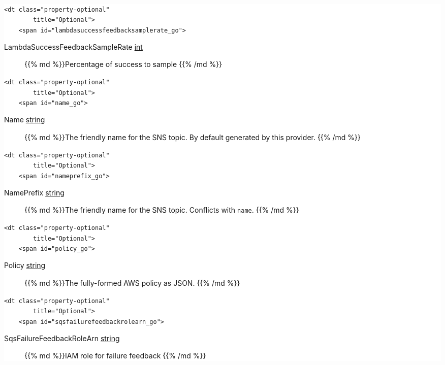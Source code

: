     <dt class="property-optional"
            title="Optional">
        <span id="lambdasuccessfeedbacksamplerate_go">
<a href="#lambdasuccessfeedbacksamplerate_go" style="color: inherit; text-decoration: inherit;">Lambda<wbr>Success<wbr>Feedback<wbr>Sample<wbr>Rate</a>
</span> 
        <span class="property-indicator"></span>
        <span class="property-type"><a href="https://golang.org/pkg/builtin/#integer">int</a></span>
    </dt>
    <dd>{{% md %}}Percentage of success to sample
{{% /md %}}</dd>

    <dt class="property-optional"
            title="Optional">
        <span id="name_go">
<a href="#name_go" style="color: inherit; text-decoration: inherit;">Name</a>
</span> 
        <span class="property-indicator"></span>
        <span class="property-type"><a href="https://golang.org/pkg/builtin/#string">string</a></span>
    </dt>
    <dd>{{% md %}}The friendly name for the SNS topic. By default generated by this provider.
{{% /md %}}</dd>

    <dt class="property-optional"
            title="Optional">
        <span id="nameprefix_go">
<a href="#nameprefix_go" style="color: inherit; text-decoration: inherit;">Name<wbr>Prefix</a>
</span> 
        <span class="property-indicator"></span>
        <span class="property-type"><a href="https://golang.org/pkg/builtin/#string">string</a></span>
    </dt>
    <dd>{{% md %}}The friendly name for the SNS topic. Conflicts with `name`.
{{% /md %}}</dd>

    <dt class="property-optional"
            title="Optional">
        <span id="policy_go">
<a href="#policy_go" style="color: inherit; text-decoration: inherit;">Policy</a>
</span> 
        <span class="property-indicator"></span>
        <span class="property-type"><a href="https://golang.org/pkg/builtin/#string">string</a></span>
    </dt>
    <dd>{{% md %}}The fully-formed AWS policy as JSON.
{{% /md %}}</dd>

    <dt class="property-optional"
            title="Optional">
        <span id="sqsfailurefeedbackrolearn_go">
<a href="#sqsfailurefeedbackrolearn_go" style="color: inherit; text-decoration: inherit;">Sqs<wbr>Failure<wbr>Feedback<wbr>Role<wbr>Arn</a>
</span> 
        <span class="property-indicator"></span>
        <span class="property-type"><a href="https://golang.org/pkg/builtin/#string">string</a></span>
    </dt>
    <dd>{{% md %}}IAM role for failure feedback
{{% /md %}}</dd>
